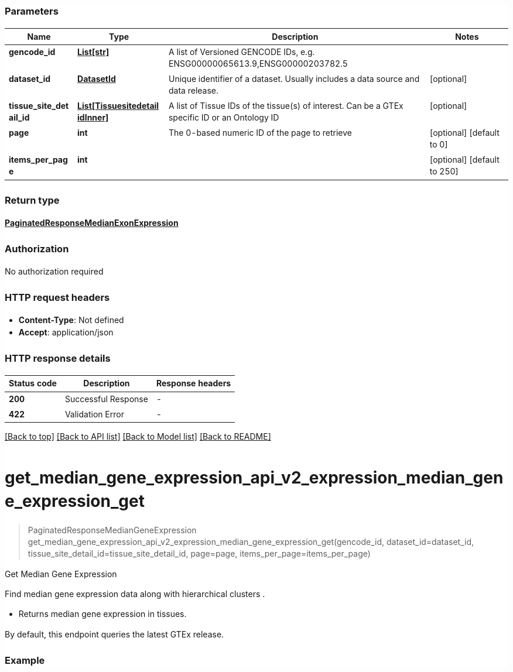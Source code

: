 

### Parameters


Name | Type | Description  | Notes
------------- | ------------- | ------------- | -------------
 **gencode_id** | [**List[str]**](str.md)| A list of Versioned GENCODE IDs, e.g. ENSG00000065613.9,ENSG00000203782.5 | 
 **dataset_id** | [**DatasetId**](.md)| Unique identifier of a dataset. Usually includes a data source and data release. | [optional] 
 **tissue_site_detail_id** | [**List[TissuesitedetailidInner]**](TissuesitedetailidInner.md)| A list of Tissue IDs of the tissue(s) of interest. Can be a GTEx specific ID or an Ontology ID | [optional] 
 **page** | **int**| The 0-based numeric ID of the page to retrieve | [optional] [default to 0]
 **items_per_page** | **int**|  | [optional] [default to 250]

### Return type

[**PaginatedResponseMedianExonExpression**](PaginatedResponseMedianExonExpression.md)

### Authorization

No authorization required

### HTTP request headers

 - **Content-Type**: Not defined
 - **Accept**: application/json

### HTTP response details

| Status code | Description | Response headers |
|-------------|-------------|------------------|
**200** | Successful Response |  -  |
**422** | Validation Error |  -  |

[[Back to top]](#) [[Back to API list]](../README.md#documentation-for-api-endpoints) [[Back to Model list]](../README.md#documentation-for-models) [[Back to README]](../README.md)

# **get_median_gene_expression_api_v2_expression_median_gene_expression_get**
> PaginatedResponseMedianGeneExpression get_median_gene_expression_api_v2_expression_median_gene_expression_get(gencode_id, dataset_id=dataset_id, tissue_site_detail_id=tissue_site_detail_id, page=page, items_per_page=items_per_page)

Get Median Gene Expression

Find median gene expression data along with hierarchical clusters .

- Returns median gene  expression in tissues.

By default, this endpoint queries the latest GTEx release.

### Example
